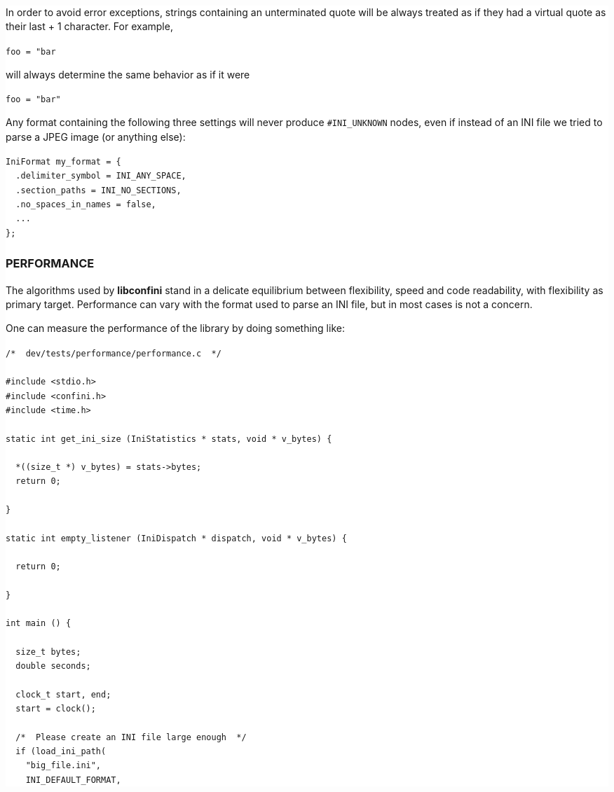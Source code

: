 In order to avoid error exceptions, strings containing an unterminated quote
will be always treated as if they had a virtual quote as their last + 1
character. For example,

~~~~~~~~~~{.ini}
foo = "bar
~~~~~~~~~~

will always determine the same behavior as if it were

~~~~~~~~~~~{.ini}
foo = "bar"
~~~~~~~~~~~

Any format containing the following three settings will never produce
`#INI_UNKNOWN` nodes, even if instead of an INI file we tried to parse a JPEG
image (or anything else):

~~~~~~~~~~~~~~~~~~~~~~~~~~~~~~~~~~~~{.c}
IniFormat my_format = {
  .delimiter_symbol = INI_ANY_SPACE,
  .section_paths = INI_NO_SECTIONS,
  .no_spaces_in_names = false,
  ...
};
~~~~~~~~~~~~~~~~~~~~~~~~~~~~~~~~~~~~


### PERFORMANCE

The algorithms used by **libconfini** stand in a delicate equilibrium between
flexibility, speed and code readability, with flexibility as primary target.
Performance can vary with the format used to parse an INI file, but in most
cases is not a concern.

One can measure the performance of the library by doing something like:

~~~~~~~~~~~~~~~~~~~~~~~~~~~~~~~~~~~~~~~~~~~~~~~~~~~~~~~~~~~~~~~~~~~~{.c}
/*  dev/tests/performance/performance.c  */

#include <stdio.h>
#include <confini.h>
#include <time.h>

static int get_ini_size (IniStatistics * stats, void * v_bytes) {

  *((size_t *) v_bytes) = stats->bytes;
  return 0;

}

static int empty_listener (IniDispatch * dispatch, void * v_bytes) {

  return 0;

}

int main () {

  size_t bytes;
  double seconds;

  clock_t start, end;
  start = clock();

  /*  Please create an INI file large enough  */
  if (load_ini_path(
    "big_file.ini",
    INI_DEFAULT_FORMAT,
~~~~~~~~~~~~~~~~~~~~~~~~~~~~~~~~~~~~~~~~~~~~~~~~~~~~~~~~~~~~~~~~~~~~